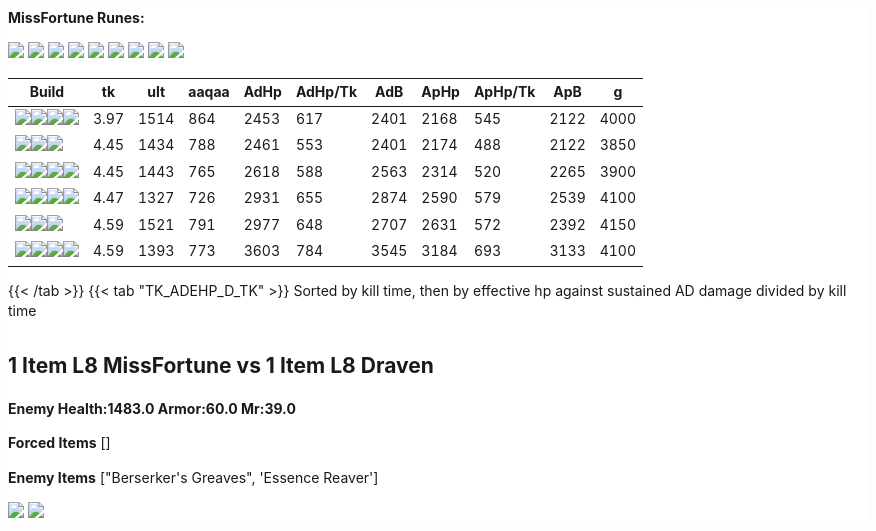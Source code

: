 

**MissFortune Runes:**


![](/Styles/Precision/PressTheAttack/PressTheAttack.png)
![](/Styles/Precision/AbsorbLife/AbsorbLife.png)
![](/Styles/Precision/LegendBloodline/LegendBloodline.png)
![](/Styles/Precision/CutDown/CutDown.png)
![](/Styles/Sorcery/AbsoluteFocus/AbsoluteFocus.png)
![](/Styles/Sorcery/GatheringStorm/GatheringStorm.png)
![](/StatMods/StatModsAdaptiveForceIcon.png)
![](/StatMods/StatModsAdaptiveForceIcon.png)
![](/StatMods/StatModsHealthScalingIcon.png)





 Build |tk|ult|aaqaa|AdHp|AdHp/Tk|AdB|ApHp|ApHp/Tk|ApB|g
-|-|-|-|-|-|-|-|-|-|-
![](/item/6699.png)![](/item/1001.png)![](/item/1055.png)![](/item/1036.png)|3.97|1514|864|2453|617|2401|2168|545|2122|4000
![](/item/3508.png)![](/item/1001.png)![](/item/1055.png)|4.45|1434|788|2461|553|2401|2174|488|2122|3850
![](/item/6692.png)![](/item/1001.png)![](/item/1055.png)![](/item/1036.png)|4.45|1443|765|2618|588|2563|2314|520|2265|3900
![](/item/3073.png)![](/item/1001.png)![](/item/1055.png)![](/item/1036.png)|4.47|1327|726|2931|655|2874|2590|579|2539|4100
![](/item/3072.png)![](/item/1001.png)![](/item/1055.png)|4.59|1521|791|2977|648|2707|2631|572|2392|4150
![](/item/6673.png)![](/item/1001.png)![](/item/1055.png)![](/item/1036.png)|4.59|1393|773|3603|784|3545|3184|693|3133|4100
{{< /tab >}}
{{< tab "TK_ADEHP_D_TK" >}}
Sorted by kill time, then by effective hp against sustained AD damage divided by kill time
## 1 Item L8 MissFortune vs 1 Item L8 Draven

**Enemy Health:1483.0 Armor:60.0 Mr:39.0**


**Forced Items** []








**Enemy Items** ["Berserker's Greaves", 'Essence Reaver']





![](/item/3006.png)
![](/item/3508.png)
